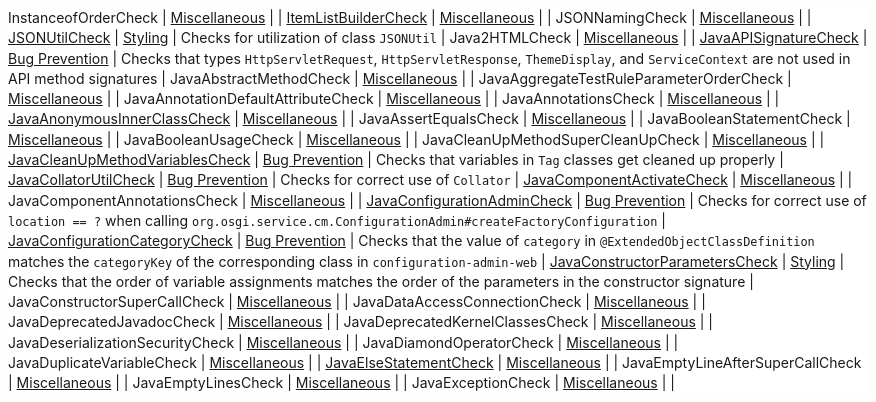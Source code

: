 InstanceofOrderCheck | [Miscellaneous](miscellaneous_checks.markdown#miscellaneous-checks) | |
[ItemListBuilderCheck](checks/builder_check.markdown#buildercheck) | [Miscellaneous](miscellaneous_checks.markdown#miscellaneous-checks) | |
JSONNamingCheck | [Miscellaneous](miscellaneous_checks.markdown#miscellaneous-checks) | |
[JSONUtilCheck](checks/json_util_check.markdown#jsonutilcheck) | [Styling](styling_checks.markdown#styling-checks) | Checks for utilization of class `JSONUtil` |
Java2HTMLCheck | [Miscellaneous](miscellaneous_checks.markdown#miscellaneous-checks) | |
[JavaAPISignatureCheck](checks/java_api_signature_check.markdown#javaapisignaturecheck) | [Bug Prevention](bug_prevention_checks.markdown#bug-prevention-checks) | Checks that types `HttpServletRequest`, `HttpServletResponse`, `ThemeDisplay`, and `ServiceContext` are not used in API method signatures |
JavaAbstractMethodCheck | [Miscellaneous](miscellaneous_checks.markdown#miscellaneous-checks) | |
JavaAggregateTestRuleParameterOrderCheck | [Miscellaneous](miscellaneous_checks.markdown#miscellaneous-checks) | |
JavaAnnotationDefaultAttributeCheck | [Miscellaneous](miscellaneous_checks.markdown#miscellaneous-checks) | |
JavaAnnotationsCheck | [Miscellaneous](miscellaneous_checks.markdown#miscellaneous-checks) | |
[JavaAnonymousInnerClassCheck](checks/java_anonymous_inner_class_check.markdown#javaanonymousinnerclasscheck) | [Miscellaneous](miscellaneous_checks.markdown#miscellaneous-checks) | |
JavaAssertEqualsCheck | [Miscellaneous](miscellaneous_checks.markdown#miscellaneous-checks) | |
JavaBooleanStatementCheck | [Miscellaneous](miscellaneous_checks.markdown#miscellaneous-checks) | |
JavaBooleanUsageCheck | [Miscellaneous](miscellaneous_checks.markdown#miscellaneous-checks) | |
JavaCleanUpMethodSuperCleanUpCheck | [Miscellaneous](miscellaneous_checks.markdown#miscellaneous-checks) | |
[JavaCleanUpMethodVariablesCheck](checks/java_clean_up_method_variables_check.markdown#javacleanupmethodvariablescheck) | [Bug Prevention](bug_prevention_checks.markdown#bug-prevention-checks) | Checks that variables in `Tag` classes get cleaned up properly |
[JavaCollatorUtilCheck](checks/java_collator_util_check.markdown#javacollatorutilcheck) | [Bug Prevention](bug_prevention_checks.markdown#bug-prevention-checks) | Checks for correct use of `Collator` |
[JavaComponentActivateCheck](checks/java_component_activate_check.markdown#javacomponentactivatecheck) | [Miscellaneous](miscellaneous_checks.markdown#miscellaneous-checks) | |
JavaComponentAnnotationsCheck | [Miscellaneous](miscellaneous_checks.markdown#miscellaneous-checks) | |
[JavaConfigurationAdminCheck](checks/java_configuration_admin_check.markdown#javaconfigurationadmincheck) | [Bug Prevention](bug_prevention_checks.markdown#bug-prevention-checks) | Checks for correct use of `location == ?` when calling `org.osgi.service.cm.ConfigurationAdmin#createFactoryConfiguration` |
[JavaConfigurationCategoryCheck](checks/java_configuration_category_check.markdown#javaconfigurationcategorycheck) | [Bug Prevention](bug_prevention_checks.markdown#bug-prevention-checks) | Checks that the value of `category` in `@ExtendedObjectClassDefinition` matches the `categoryKey` of the corresponding class in `configuration-admin-web` |
[JavaConstructorParametersCheck](checks/java_constructor_parameters_check.markdown#javaconstructorparameterscheck) | [Styling](styling_checks.markdown#styling-checks) | Checks that the order of variable assignments matches the order of the parameters in the constructor signature |
JavaConstructorSuperCallCheck | [Miscellaneous](miscellaneous_checks.markdown#miscellaneous-checks) | |
JavaDataAccessConnectionCheck | [Miscellaneous](miscellaneous_checks.markdown#miscellaneous-checks) | |
JavaDeprecatedJavadocCheck | [Miscellaneous](miscellaneous_checks.markdown#miscellaneous-checks) | |
JavaDeprecatedKernelClassesCheck | [Miscellaneous](miscellaneous_checks.markdown#miscellaneous-checks) | |
JavaDeserializationSecurityCheck | [Miscellaneous](miscellaneous_checks.markdown#miscellaneous-checks) | |
JavaDiamondOperatorCheck | [Miscellaneous](miscellaneous_checks.markdown#miscellaneous-checks) | |
JavaDuplicateVariableCheck | [Miscellaneous](miscellaneous_checks.markdown#miscellaneous-checks) | |
[JavaElseStatementCheck](checks/java_else_statement_check.markdown#javaelsestatementcheck) | [Miscellaneous](miscellaneous_checks.markdown#miscellaneous-checks) | |
JavaEmptyLineAfterSuperCallCheck | [Miscellaneous](miscellaneous_checks.markdown#miscellaneous-checks) | |
JavaEmptyLinesCheck | [Miscellaneous](miscellaneous_checks.markdown#miscellaneous-checks) | |
JavaExceptionCheck | [Miscellaneous](miscellaneous_checks.markdown#miscellaneous-checks) | |